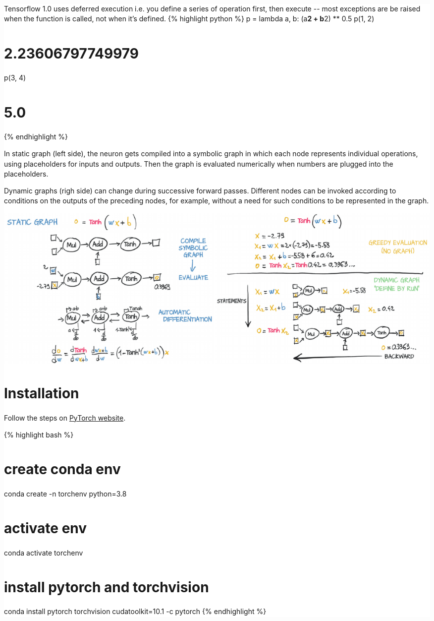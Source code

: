 Tensorflow 1.0 uses deferred execution i.e. you define a series of operation first, then execute -- most exceptions are be raised when the function is called, not when it’s defined.
{% highlight python %}
p = lambda a, b: (a**2 + b**2) ** 0.5
p(1, 2)
# 2.23606797749979
p(3, 4)
# 5.0
{% endhighlight %}

In static graph (left side), the neuron gets compiled into a symbolic graph in which each node represents individual operations, using placeholders for inputs and outputs. Then the graph is evaluated numerically when numbers are plugged into the placeholders.

Dynamic graphs (righ side) can change during successive forward passes. Different nodes can be invoked according to conditions on the outputs of the preceding nodes, for example, without a need for such conditions to be represented in the graph.


<img src="/img/graph_static_dynamic.png" style="display: block; margin: auto;  max-width: 100%;">

# Installation

Follow the steps on [PyTorch website](https://pytorch.org/get-started/locally/).

{% highlight bash %}
# create conda env
conda create -n torchenv python=3.8
# activate env
conda activate torchenv
# install pytorch and torchvision
conda install pytorch torchvision cudatoolkit=10.1 -c pytorch
{% endhighlight %}
